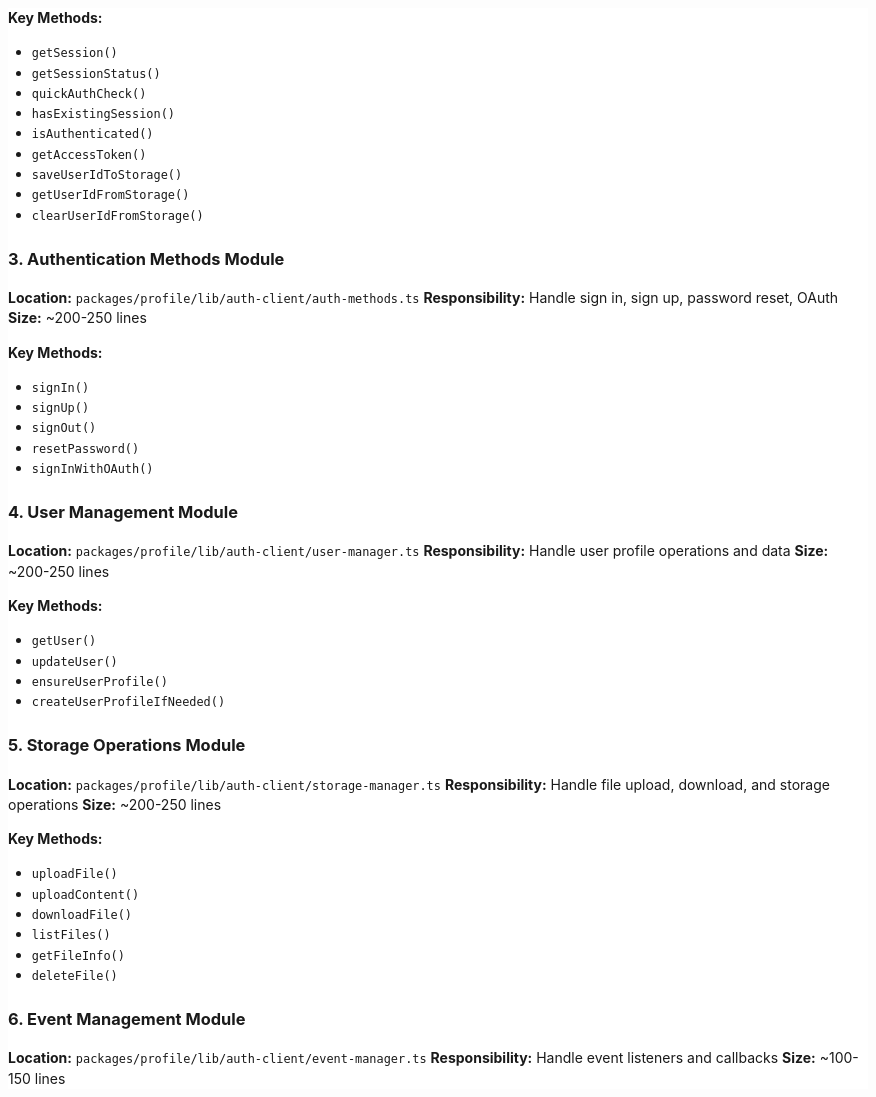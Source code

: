 **Key Methods:**
- `getSession()`
- `getSessionStatus()`
- `quickAuthCheck()`
- `hasExistingSession()`
- `isAuthenticated()`
- `getAccessToken()`
- `saveUserIdToStorage()`
- `getUserIdFromStorage()`
- `clearUserIdFromStorage()`

### 3. Authentication Methods Module
**Location:** `packages/profile/lib/auth-client/auth-methods.ts`
**Responsibility:** Handle sign in, sign up, password reset, OAuth
**Size:** ~200-250 lines

**Key Methods:**
- `signIn()`
- `signUp()`
- `signOut()`
- `resetPassword()`
- `signInWithOAuth()`

### 4. User Management Module
**Location:** `packages/profile/lib/auth-client/user-manager.ts`
**Responsibility:** Handle user profile operations and data
**Size:** ~200-250 lines

**Key Methods:**
- `getUser()`
- `updateUser()`
- `ensureUserProfile()`
- `createUserProfileIfNeeded()`

### 5. Storage Operations Module
**Location:** `packages/profile/lib/auth-client/storage-manager.ts`
**Responsibility:** Handle file upload, download, and storage operations
**Size:** ~200-250 lines

**Key Methods:**
- `uploadFile()`
- `uploadContent()`
- `downloadFile()`
- `listFiles()`
- `getFileInfo()`
- `deleteFile()`

### 6. Event Management Module
**Location:** `packages/profile/lib/auth-client/event-manager.ts`
**Responsibility:** Handle event listeners and callbacks
**Size:** ~100-150 lines
